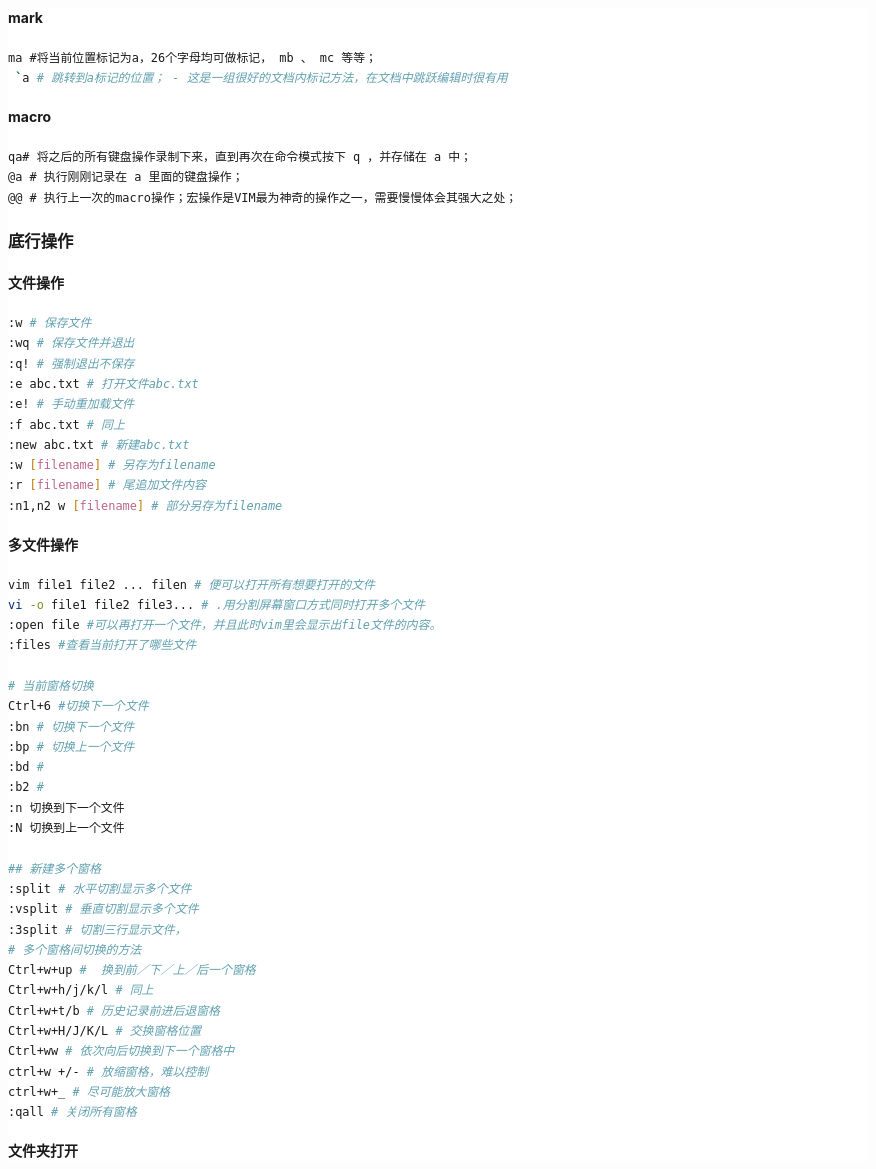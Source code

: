 #### mark
``` bash
ma #将当前位置标记为a，26个字母均可做标记， mb 、 mc 等等；
 `a # 跳转到a标记的位置； - 这是一组很好的文档内标记方法，在文档中跳跃编辑时很有用    
```
#### macro
```
qa# 将之后的所有键盘操作录制下来，直到再次在命令模式按下 q ，并存储在 a 中；
@a # 执行刚刚记录在 a 里面的键盘操作；
@@ # 执行上一次的macro操作；宏操作是VIM最为神奇的操作之一，需要慢慢体会其强大之处；
```

### 底行操作
#### 文件操作
``` bash
:w # 保存文件
:wq # 保存文件并退出
:q! # 强制退出不保存
:e abc.txt # 打开文件abc.txt
:e! # 手动重加载文件
:f abc.txt # 同上
:new abc.txt # 新建abc.txt
:w [filename] # 另存为filename
:r [filename] # 尾追加文件内容
:n1,n2 w [filename] # 部分另存为filename
```
#### 多文件操作

``` bash 
vim file1 file2 ... filen # 便可以打开所有想要打开的文件
vi -o file1 file2 file3... # .用分割屏幕窗口方式同时打开多个文件
:open file #可以再打开一个文件，并且此时vim里会显示出file文件的内容。
:files #查看当前打开了哪些文件 

# 当前窗格切换
Ctrl+6 #切换下一个文件
:bn # 切换下一个文件
:bp # 切换上一个文件
:bd # 
:b2 # 
:n 切换到下一个文件
:N 切换到上一个文件

## 新建多个窗格
:split # 水平切割显示多个文件
:vsplit # 垂直切割显示多个文件
:3split # 切割三行显示文件，
# 多个窗格间切换的方法
Ctrl+w+up #  换到前／下／上／后一个窗格
Ctrl+w+h/j/k/l # 同上
Ctrl+w+t/b # 历史记录前进后退窗格
Ctrl+w+H/J/K/L # 交换窗格位置
Ctrl+ww # 依次向后切换到下一个窗格中
ctrl+w +/- # 放缩窗格，难以控制
ctrl+w+_ # 尽可能放大窗格
:qall # 关闭所有窗格

```
#### 文件夹打开
